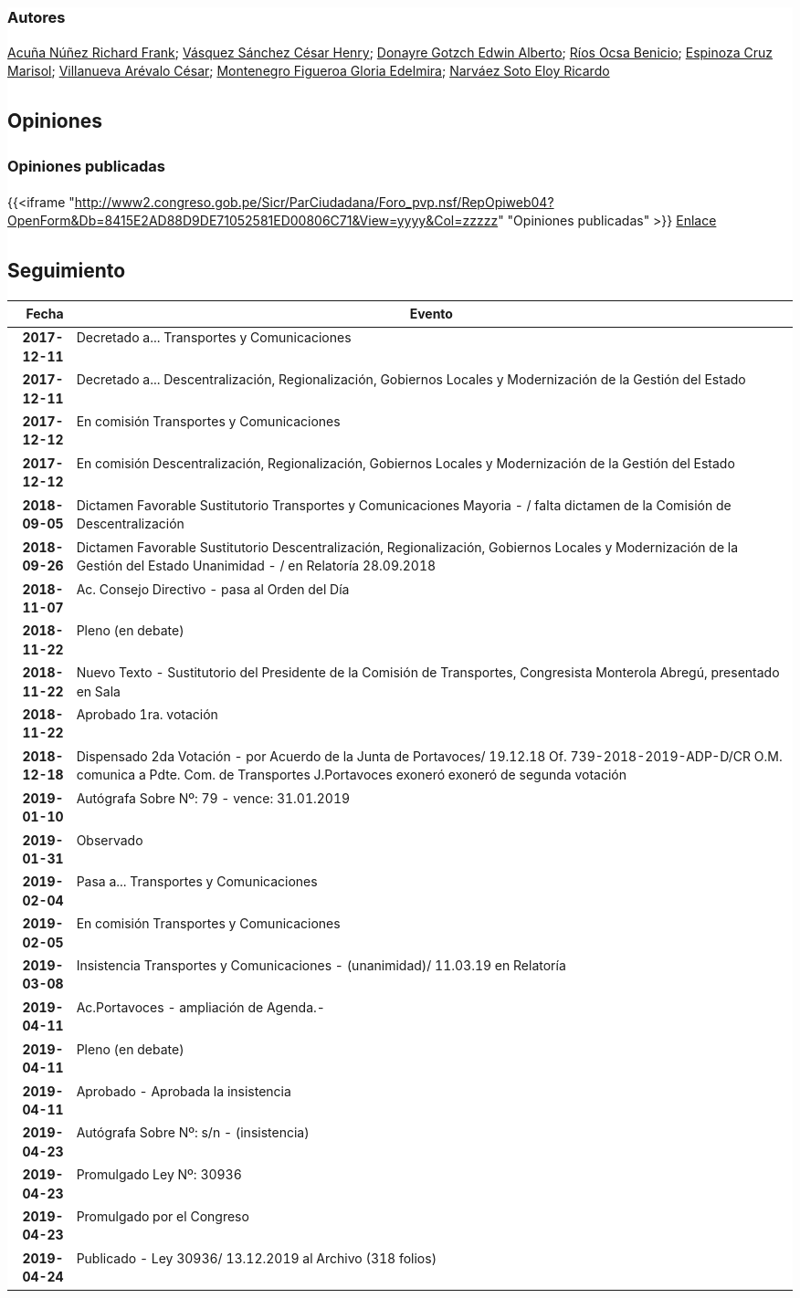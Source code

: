### Autores

[Acuña Núñez Richard Frank](mailto:mailto:racuna@congreso.gob.pe); [Vásquez Sánchez César Henry](mailto:mailto:cvasquezs@congreso.gob.pe); [Donayre Gotzch Edwin Alberto](mailto:mailto:edonayre@congreso.gob.pe); [Ríos Ocsa Benicio](mailto:mailto:brios@congreso.gob.pe); [Espinoza Cruz Marisol](mailto:mailto:mespinozac@congreso.gob.pe); [Villanueva Arévalo César](mailto:mailto:cvillanueva@congreso.gob.pe); [Montenegro Figueroa Gloria Edelmira](mailto:mailto:gmontenegrof@congreso.gob.pe); [Narváez Soto Eloy Ricardo](mailto:mailto:enarvaez@congreso.gob.pe)

## Opiniones

### Opiniones publicadas

{{<iframe "http://www2.congreso.gob.pe/Sicr/ParCiudadana/Foro_pvp.nsf/RepOpiweb04?OpenForm&Db=8415E2AD88D9DE71052581ED00806C71&View=yyyy&Col=zzzzz" "Opiniones publicadas" >}}
[Enlace](http://www2.congreso.gob.pe/Sicr/ParCiudadana/Foro_pvp.nsf/RepOpiweb04?OpenForm&Db=8415E2AD88D9DE71052581ED00806C71&View=yyyy&Col=zzzzz)


## Seguimiento

| Fecha | Evento |
|------:|--------|
| **2017-12-11** | Decretado a... Transportes y Comunicaciones |
| **2017-12-11** | Decretado a... Descentralización, Regionalización, Gobiernos Locales y Modernización de la Gestión del Estado |
| **2017-12-12** | En comisión Transportes y Comunicaciones |
| **2017-12-12** | En comisión Descentralización, Regionalización, Gobiernos Locales y Modernización de la Gestión del Estado |
| **2018-09-05** | Dictamen Favorable Sustitutorio Transportes y Comunicaciones Mayoria - / falta dictamen de la Comisión de Descentralización |
| **2018-09-26** | Dictamen Favorable Sustitutorio Descentralización, Regionalización, Gobiernos Locales y Modernización de la Gestión del Estado Unanimidad - / en Relatoría 28.09.2018 |
| **2018-11-07** | Ac. Consejo Directivo - pasa al Orden del Día |
| **2018-11-22** | Pleno (en debate) |
| **2018-11-22** | Nuevo Texto - Sustitutorio del Presidente de la Comisión de Transportes, Congresista Monterola Abregú, presentado en Sala |
| **2018-11-22** | Aprobado 1ra. votación |
| **2018-12-18** | Dispensado 2da Votación - por Acuerdo de la Junta de Portavoces/ 19.12.18 Of. 739-2018-2019-ADP-D/CR O.M. comunica a Pdte. Com. de Transportes J.Portavoces exoneró exoneró de segunda votación |
| **2019-01-10** | Autógrafa Sobre Nº: 79 - vence: 31.01.2019 |
| **2019-01-31** | Observado |
| **2019-02-04** | Pasa a... Transportes y Comunicaciones |
| **2019-02-05** | En comisión Transportes y Comunicaciones |
| **2019-03-08** | Insistencia Transportes y Comunicaciones - (unanimidad)/ 11.03.19 en Relatoría |
| **2019-04-11** | Ac.Portavoces - ampliación de Agenda.- |
| **2019-04-11** | Pleno (en debate) |
| **2019-04-11** | Aprobado - Aprobada la insistencia |
| **2019-04-23** | Autógrafa Sobre Nº: s/n - (insistencia) |
| **2019-04-23** | Promulgado Ley Nº: 30936 |
| **2019-04-23** | Promulgado por el Congreso |
| **2019-04-24** | Publicado - Ley 30936/ 13.12.2019 al Archivo (318 folios) |
